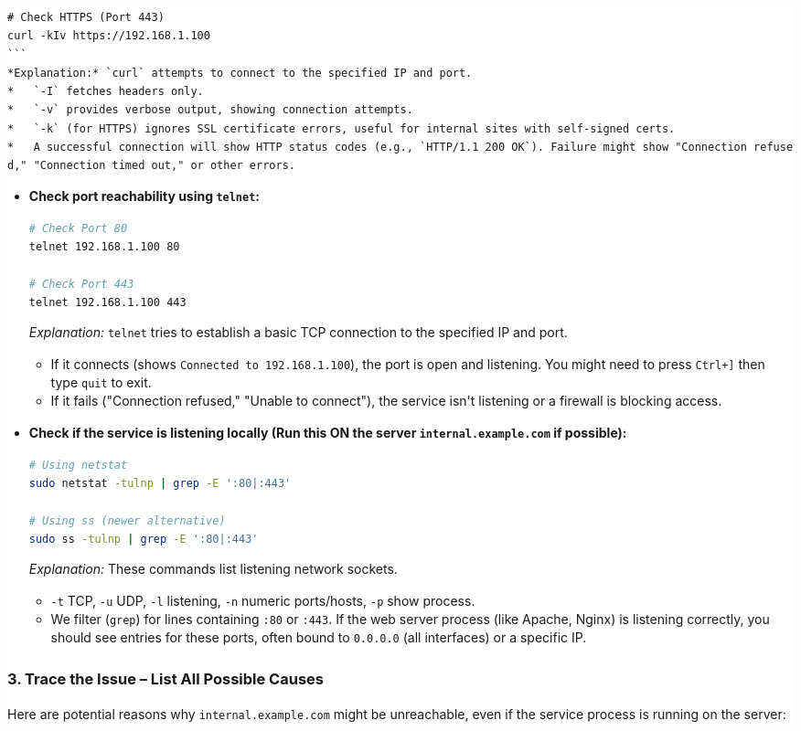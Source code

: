     # Check HTTPS (Port 443)
    curl -kIv https://192.168.1.100 
    ```
    *Explanation:* `curl` attempts to connect to the specified IP and port.
    *   `-I` fetches headers only.
    *   `-v` provides verbose output, showing connection attempts.
    *   `-k` (for HTTPS) ignores SSL certificate errors, useful for internal sites with self-signed certs.
    *   A successful connection will show HTTP status codes (e.g., `HTTP/1.1 200 OK`). Failure might show "Connection refused," "Connection timed out," or other errors.

*   **Check port reachability using `telnet`:**
    ```bash
    # Check Port 80
    telnet 192.168.1.100 80
    
    # Check Port 443
    telnet 192.168.1.100 443
    ```
    *Explanation:* `telnet` tries to establish a basic TCP connection to the specified IP and port.
    *   If it connects (shows `Connected to 192.168.1.100`), the port is open and listening. You might need to press `Ctrl+]` then type `quit` to exit.
    *   If it fails ("Connection refused," "Unable to connect"), the service isn't listening or a firewall is blocking access.

*   **Check if the service is listening locally (Run this ON the server `internal.example.com` if possible):**
    ```bash
    # Using netstat
    sudo netstat -tulnp | grep -E ':80|:443'
    
    # Using ss (newer alternative)
    sudo ss -tulnp | grep -E ':80|:443'
    ```
    *Explanation:* These commands list listening network sockets.
    *   `-t` TCP, `-u` UDP, `-l` listening, `-n` numeric ports/hosts, `-p` show process.
    *   We filter (`grep`) for lines containing `:80` or `:443`. If the web server process (like Apache, Nginx) is listening correctly, you should see entries for these ports, often bound to `0.0.0.0` (all interfaces) or a specific IP.

### 3. Trace the Issue – List All Possible Causes

Here are potential reasons why `internal.example.com` might be unreachable, even if the service process is running on the server:

